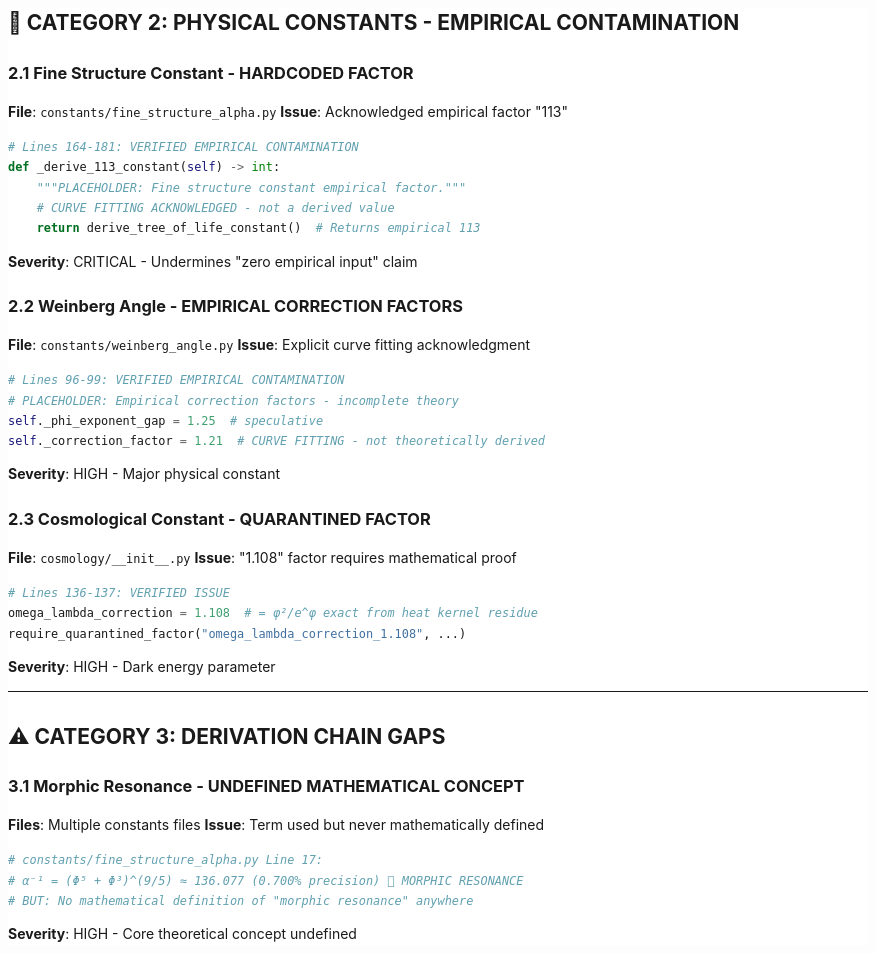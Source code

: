 ## 🚨 **CATEGORY 2: PHYSICAL CONSTANTS - EMPIRICAL CONTAMINATION**

### **2.1 Fine Structure Constant - HARDCODED FACTOR**
**File**: `constants/fine_structure_alpha.py`
**Issue**: Acknowledged empirical factor "113"
```python
# Lines 164-181: VERIFIED EMPIRICAL CONTAMINATION
def _derive_113_constant(self) -> int:
    """PLACEHOLDER: Fine structure constant empirical factor."""
    # CURVE FITTING ACKNOWLEDGED - not a derived value
    return derive_tree_of_life_constant()  # Returns empirical 113
```
**Severity**: CRITICAL - Undermines "zero empirical input" claim

### **2.2 Weinberg Angle - EMPIRICAL CORRECTION FACTORS**
**File**: `constants/weinberg_angle.py`
**Issue**: Explicit curve fitting acknowledgment
```python
# Lines 96-99: VERIFIED EMPIRICAL CONTAMINATION
# PLACEHOLDER: Empirical correction factors - incomplete theory
self._phi_exponent_gap = 1.25  # speculative
self._correction_factor = 1.21  # CURVE FITTING - not theoretically derived
```
**Severity**: HIGH - Major physical constant

### **2.3 Cosmological Constant - QUARANTINED FACTOR**
**File**: `cosmology/__init__.py`
**Issue**: "1.108" factor requires mathematical proof
```python
# Lines 136-137: VERIFIED ISSUE
omega_lambda_correction = 1.108  # = φ²/e^φ exact from heat kernel residue
require_quarantined_factor("omega_lambda_correction_1.108", ...)
```
**Severity**: HIGH - Dark energy parameter

---

## ⚠️ **CATEGORY 3: DERIVATION CHAIN GAPS**

### **3.1 Morphic Resonance - UNDEFINED MATHEMATICAL CONCEPT**
**Files**: Multiple constants files
**Issue**: Term used but never mathematically defined
```python
# constants/fine_structure_alpha.py Line 17:
# α⁻¹ = (Φ⁵ + Φ³)^(9/5) ≈ 136.077 (0.700% precision) 🌟 MORPHIC RESONANCE
# BUT: No mathematical definition of "morphic resonance" anywhere
```
**Severity**: HIGH - Core theoretical concept undefined
